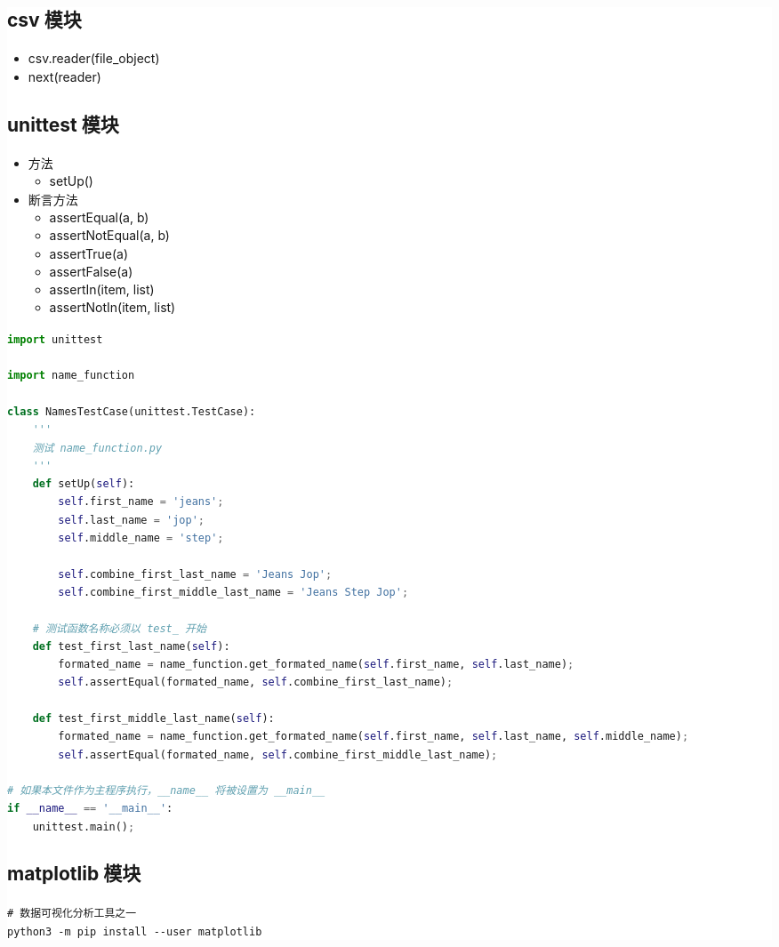 ## csv 模块

- csv.reader(file_object)
- next(reader)

## unittest 模块

- 方法
   - setUp()
- 断言方法
   - assertEqual(a, b)
   - assertNotEqual(a, b)
   - assertTrue(a)
   - assertFalse(a)
   - assertIn(item, list)
   - assertNotIn(item, list)
```python
import unittest

import name_function

class NamesTestCase(unittest.TestCase):
    '''
    测试 name_function.py
    '''
    def setUp(self):
        self.first_name = 'jeans';
        self.last_name = 'jop';
        self.middle_name = 'step';
        
        self.combine_first_last_name = 'Jeans Jop';
        self.combine_first_middle_last_name = 'Jeans Step Jop';
    
    # 测试函数名称必须以 test_ 开始
    def test_first_last_name(self):
        formated_name = name_function.get_formated_name(self.first_name, self.last_name);
        self.assertEqual(formated_name, self.combine_first_last_name);
        
    def test_first_middle_last_name(self):
        formated_name = name_function.get_formated_name(self.first_name, self.last_name, self.middle_name);
        self.assertEqual(formated_name, self.combine_first_middle_last_name);

# 如果本文件作为主程序执行，__name__ 将被设置为 __main__
if __name__ == '__main__':
    unittest.main();
```

## matplotlib 模块
```shell
# 数据可视化分析工具之一
python3 -m pip install --user matplotlib
```
